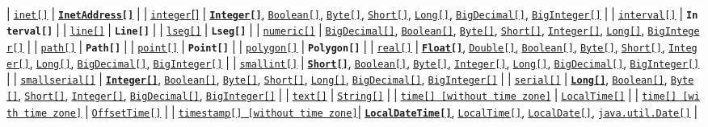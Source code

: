 | [`inet[]`][psql-inet-ref]                       | [**`InetAddress[]`**][java-inet-ref]                                                                                                                                                                                                                                                              |
| [`integer`[]][psql-integer-ref]                 | [**`Integer[]`**][java-integer-ref], [`Boolean[]`][java-boolean-ref], [`Byte[]`][java-byte-ref], [`Short[]`][java-short-ref], [`Long[]`][java-long-ref], [`BigDecimal[]`][java-bigdecimal-ref], [`BigInteger[]`][java-biginteger-ref]                                                             |
| [`interval[]`][psql-interval-ref]               | **`Interval[]`**                                                                                                                                                                                                                                                                                  |
| [`line[]`][psql-line-ref]                       | **`Line[]`**                                                                                                                                                                                                                                                                                      |
| [`lseg[]`][psql-lseq-ref]                       | **`Lseg[]`**                                                                                                                                                                                                                                                                                      |
| [`numeric[]`][psql-bignumeric-ref]              | [`BigDecimal[]`][java-bigdecimal-ref], [`Boolean[]`][java-boolean-ref], [`Byte[]`][java-byte-ref], [`Short[]`][java-short-ref], [`Integer[]`][java-integer-ref], [`Long[]`][java-long-ref], [`BigInteger[]`][java-biginteger-ref]                                                                 |
| [`path[]`][psql-path-ref]                       | **`Path[]`**                                                                                                                                                                                                                                                                                      |
| [`point[]`][psql-point-ref]                     | **`Point[]`**                                                                                                                                                                                                                                                                                     |
| [`polygon[]`][psql-polygon-ref]                 | **`Polygon[]`**                                                                                                                                                                                                                                                                                   |
| [`real[]`][psql-real-ref]                       | [**`Float[]`**][java-float-ref], [`Double[]`][java-double-ref], [`Boolean[]`][java-boolean-ref], [`Byte[]`][java-byte-ref], [`Short[]`][java-short-ref], [`Integer[]`][java-integer-ref], [`Long[]`][java-long-ref], [`BigDecimal[]`][java-bigdecimal-ref], [`BigInteger[]`][java-biginteger-ref] |
| [`smallint[]`][psql-smallint-ref]               | [**`Short[]`**][java-short-ref], [`Boolean[]`][java-boolean-ref], [`Byte[]`][java-byte-ref], [`Integer[]`][java-integer-ref], [`Long[]`][java-long-ref], [`BigDecimal[]`][java-bigdecimal-ref], [`BigInteger[]`][java-biginteger-ref]                                                             |
| [`smallserial[]`][psql-smallserial-ref]         | [**`Integer[]`**][java-integer-ref], [`Boolean[]`][java-boolean-ref], [`Byte[]`][java-byte-ref], [`Short[]`][java-short-ref], [`Long[]`][java-long-ref], [`BigDecimal[]`][java-bigdecimal-ref], [`BigInteger[]`][java-biginteger-ref]                                                             |
| [`serial[]`][psql-serial-ref]                   | [**`Long[]`**][java-long-ref], [`Boolean[]`][java-boolean-ref], [`Byte[]`][java-byte-ref], [`Short[]`][java-short-ref], [`Integer[]`][java-integer-ref], [`BigDecimal[]`][java-bigdecimal-ref], [`BigInteger[]`][java-biginteger-ref]                                                             |
| [`text[]`][psql-text-ref]                       | [`String[]`][java-string-ref]                                                                                                                                                                                                                                                                     |
| [`time[] [without time zone]`][psql-time-ref]   | [`LocalTime[]`][java-lt-ref]                                                                                                                                                                                                                                                                      |
| [`time[] [with time zone]`][psql-time-ref]      | [`OffsetTime[]`][java-ot-ref]                                                                                                                                                                                                                                                                     |
| [`timestamp[] [without time zone]`][psql-time-ref]| [**`LocalDateTime[]`**][java-ldt-ref], [`LocalTime[]`][java-lt-ref], [`LocalDate[]`][java-ld-ref], [`java.util.Date[]`][java-legacy-date-ref]                                                                                                                                                     |

[p]: https://www.postgresql.org
[r]: https://github.com/r2dbc/r2dbc-spi
[psql-bigint-ref]: https://www.postgresql.org/docs/current/datatype-numeric.html#DATATYPE-INT
[psql-bit-ref]: https://www.postgresql.org/docs/current/datatype-numeric.html
[psql-boolean-ref]: https://www.postgresql.org/docs/current/datatype-boolean.html
[psql-box-ref]: https://www.postgresql.org/docs/current/datatype-geometric.html#id-1.5.7.16.8
[psql-bytea-ref]: https://www.postgresql.org/docs/current/datatype-binary.html#id-1.5.7.12.9
[psql-character-ref]: https://www.postgresql.org/docs/current/datatype-character.html
[psql-cidr-ref]: https://www.postgresql.org/docs/current/datatype-net-types.html#DATATYPE-CIDR
[psql-circle-ref]: https://www.postgresql.org/docs/current/datatype-geometric.html#DATATYPE-CIRCLE
[psql-date-ref]: https://www.postgresql.org/docs/current/datatype-datetime.html
[psql-floating-point-ref]: https://www.postgresql.org/docs/current/datatype-numeric.html#DATATYPE-FLOAT
[psql-enum-ref]: https://www.postgresql.org/docs/current/datatype-enum.html
[psql-hstore-ref]: https://www.postgresql.org/docs/current/hstore.html
[psql-inet-ref]: https://www.postgresql.org/docs/current/datatype-net-types.html#DATATYPE-INET
[psql-integer-ref]: https://www.postgresql.org/docs/current/datatype-numeric.html#DATATYPE-INT
[psql-interval-ref]: https://www.postgresql.org/docs/current/datatype-datetime.html#DATATYPE-INTERVAL-INPUT
[psql-json-ref]: https://www.postgresql.org/docs/current/datatype-json.html
[psql-line-ref]: https://www.postgresql.org/docs/current/datatype-geometric.html#DATATYPE-LINE
[psql-lseq-ref]: https://www.postgresql.org/docs/current/datatype-geometric.html#DATATYPE-LINE
[psql-bignumeric-ref]: https://www.postgresql.org/docs/current/datatype-numeric.html#DATATYPE-NUMERIC-DECIMAL
[psql-macaddr-ref]: https://www.postgresql.org/docs/current/datatype-net-types.html#DATATYPE-MACADDR
[psql-macaddr8-ref]: https://www.postgresql.org/docs/current/datatype-net-types.html#DATATYPE-MACADDR8
[psql-name-ref]: https://www.postgresql.org/docs/13/datatype-character.html#DATATYPE-CHARACTER-SPECIAL-TABLE
[psql-money-ref]: https://www.postgresql.org/docs/current/datatype.html
[psql-oid-ref]: https://www.postgresql.org/docs/current/datatype-oid.html
[psql-path-ref]: https://www.postgresql.org/docs/current/datatype-geometric.html#id-1.5.7.16.9
[psql-pg_lsn-ref]: https://www.postgresql.org/docs/current/datatype-pg-lsn.html
[psql-point-ref]: https://www.postgresql.org/docs/current/datatype-geometric.html#id-1.5.7.16.5
[psql-polygon-ref]: https://www.postgresql.org/docs/current/datatype-geometric.html#DATATYPE-POLYGON
[psql-real-ref]: https://www.postgresql.org/docs/current/datatype.html
[psql-smallint-ref]: https://www.postgresql.org/docs/current/datatype.html
[psql-smallserial-ref]: https://www.postgresql.org/docs/current/datatype-numeric.html#DATATYPE-SERIAL
[psql-serial-ref]: https://www.postgresql.org/docs/current/datatype-numeric.html#DATATYPE-SERIAL
[psql-text-ref]: https://www.postgresql.org/docs/current/datatype.html
[psql-time-ref]: https://www.postgresql.org/docs/current/datatype-datetime.html
[psql-tsquery-ref]: https://www.postgresql.org/docs/current/datatype-textsearch.html#DATATYPE-TSQUERY
[psql-tsvector-ref]: https://www.postgresql.org/docs/current/datatype-textsearch.html#DATATYPE-TSVECTOR
[psql-txid_snapshot-ref]: https://www.postgresql.org/docs/current/datatype.html
[psql-uuid-ref]: https://www.postgresql.org/docs/current/datatype-uuid.html
[psql-xml-ref]: https://www.postgresql.org/docs/current/datatype-xml.html
[psql-runtime-config]: https://www.postgresql.org/docs/current/runtime-config-client.html
[postgis-ref]: http://postgis.net/workshops/postgis-intro/geometries.html
[psql-vector-ref]: https://github.com/pgvector/pgvector
[r2dbc-blob-ref]: https://r2dbc.io/spec/0.9.0.RELEASE/api/io/r2dbc/spi/Blob.html
[r2dbc-clob-ref]: https://r2dbc.io/spec/0.9.0.RELEASE/api/io/r2dbc/spi/Clob.html
[java-bigdecimal-ref]: https://docs.oracle.com/javase/8/docs/api/java/math/BigDecimal.html
[java-biginteger-ref]: https://docs.oracle.com/javase/8/docs/api/java/math/BigInteger.html
[java-boolean-ref]: https://docs.oracle.com/javase/8/docs/api/java/lang/Boolean.html
[java-byte-ref]: https://docs.oracle.com/javase/8/docs/api/java/lang/Byte.html
[java-ByteBuffer-ref]: https://docs.oracle.com/javase/8/docs/api/java/nio/ByteBuffer.html
[java-double-ref]: https://docs.oracle.com/javase/8/docs/api/java/lang/Double.html
[java-dow-ref]: https://docs.oracle.com/javase/8/docs/api/java/time/DayOfWeek.html
[java-duration-ref]: https://docs.oracle.com/javase/8/docs/api/java/time/Duration.html
[java-float-ref]: https://docs.oracle.com/javase/8/docs/api/java/lang/Float.html
[java-map-ref]: https://docs.oracle.com/javase/8/docs/api/java/util/Map.html
[java-inet-ref]: https://docs.oracle.com/javase/8/docs/api/java/net/InetAddress.html
[java-inputstream-ref]: https://docs.oracle.com/javase/8/docs/api/java/io/InputStream.html
[java-instant-ref]: https://docs.oracle.com/javase/8/docs/api/java/time/Instant.html
[java-integer-ref]: https://docs.oracle.com/javase/8/docs/api/java/lang/Integer.html
[java-long-ref]: https://docs.oracle.com/javase/8/docs/api/java/lang/Long.html
[java-ldt-ref]: https://docs.oracle.com/javase/8/docs/api/java/time/LocalDateTime.html
[java-ld-ref]: https://docs.oracle.com/javase/8/docs/api/java/time/LocalDate.html
[java-lt-ref]: https://docs.oracle.com/javase/8/docs/api/java/time/LocalTime.html
[java-legacy-date-ref]: https://docs.oracle.com/javase/8/docs/api/java/util/Date.html
[java-month-ref]: https://docs.oracle.com/javase/8/docs/api/java/util/Month.html
[java-monthday-ref]: https://docs.oracle.com/javase/8/docs/api/java/time/MonthDay.html
[java-odt-ref]: https://docs.oracle.com/javase/8/docs/api/java/time/OffsetDateTime.html
[java-ot-ref]: https://docs.oracle.com/javase/8/docs/api/java/time/OffsetTime.html
[java-period-ref]: https://docs.oracle.com/javase/8/docs/api/java/time/Period.html
[java-primitive-ref]: https://docs.oracle.com/javase/tutorial/java/nutsandbolts/datatypes.html
[java-short-ref]: https://docs.oracle.com/javase/8/docs/api/java/lang/Short.html
[java-string-ref]: https://docs.oracle.com/javase/8/docs/api/java/lang/String.html
[java-uuid-ref]: https://docs.oracle.com/javase/8/docs/api/java/util/UUID.html
[java-year-ref]: https://docs.oracle.com/javase/8/docs/api/java/time/Year.html
[java-yearmonth-ref]: https://docs.oracle.com/javase/8/docs/api/java/time/YearMonth.html
[java-zdt-ref]: https://docs.oracle.com/javase/8/docs/api/java/time/ZonedDateTime.html
[l]: https://www.apache.org/licenses/LICENSE-2.0